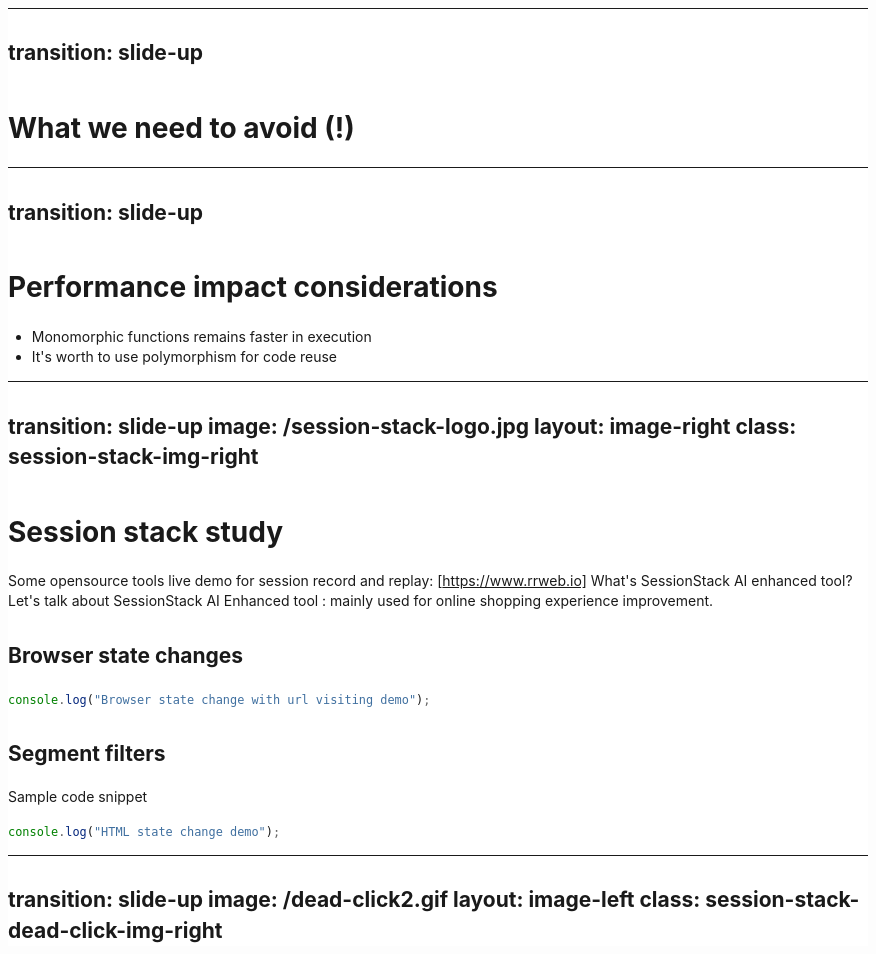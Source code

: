 
---
transition: slide-up
---

# What we need to avoid (!)

---
transition: slide-up
---

# Performance impact considerations
- Monomorphic functions remains faster in execution
- It's worth to use polymorphism for code reuse

--- 
transition: slide-up
image: /session-stack-logo.jpg
layout: image-right
class: session-stack-img-right
---

# Session stack study

Some opensource tools live demo for session record and replay: [https://www.rrweb.io]
What's SessionStack AI enhanced tool?
Let's talk about SessionStack AI Enhanced tool : mainly used for online shopping experience improvement.

## Browser state changes

```js {all} twoslash
console.log("Browser state change with url visiting demo");
```

## Segment filters

Sample code snippet

```js {all} twoslash
console.log("HTML state change demo");
```
--- 
transition: slide-up
image: /dead-click2.gif
layout: image-left
class: session-stack-dead-click-img-right
---
